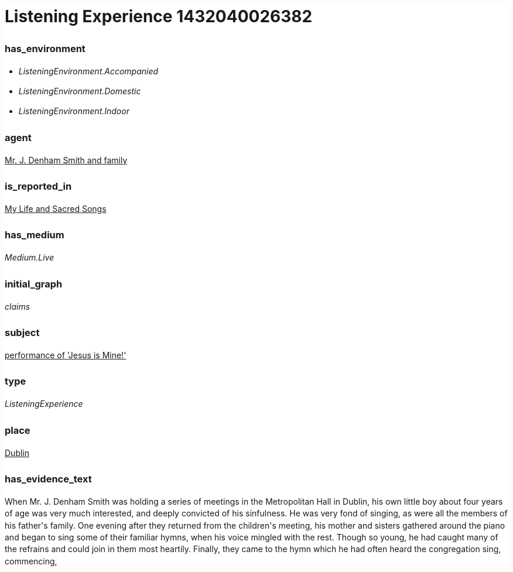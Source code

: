 # Listening Experience 1432040026382

### has_environment

 - *ListeningEnvironment.Accompanied*

 - *ListeningEnvironment.Domestic*

 - *ListeningEnvironment.Indoor*

### agent


[Mr. J. Denham Smith and family](#Mr.-J.-Denham-Smith-and-family)

### is_reported_in


[My Life and Sacred Songs](#My-Life-and-Sacred-Songs)

### has_medium


*Medium.Live*

### initial_graph


*claims*

### subject


[performance of 'Jesus is Mine!'](#performance-of-'Jesus-is-Mine!')

### type


*ListeningExperience*

### place


[Dublin](#Dublin)

### has_evidence_text


When Mr. J. Denham Smith was holding a series of meetings in the Metropolitan Hall in Dublin, his own little boy about four years of age was very much interested, and deeply convicted of his sinfulness. He was very fond of singing, as were all the members of his father's family. One evening after
they returned from the children's meeting, his mother and sisters gathered around the piano and began to sing some of their familiar hymns, when his voice mingled with the rest. Though so young, he had caught many of the refrains and could join in them most heartily. Finally, they came to the hymn which he had often heard the congregation sing, commencing,

